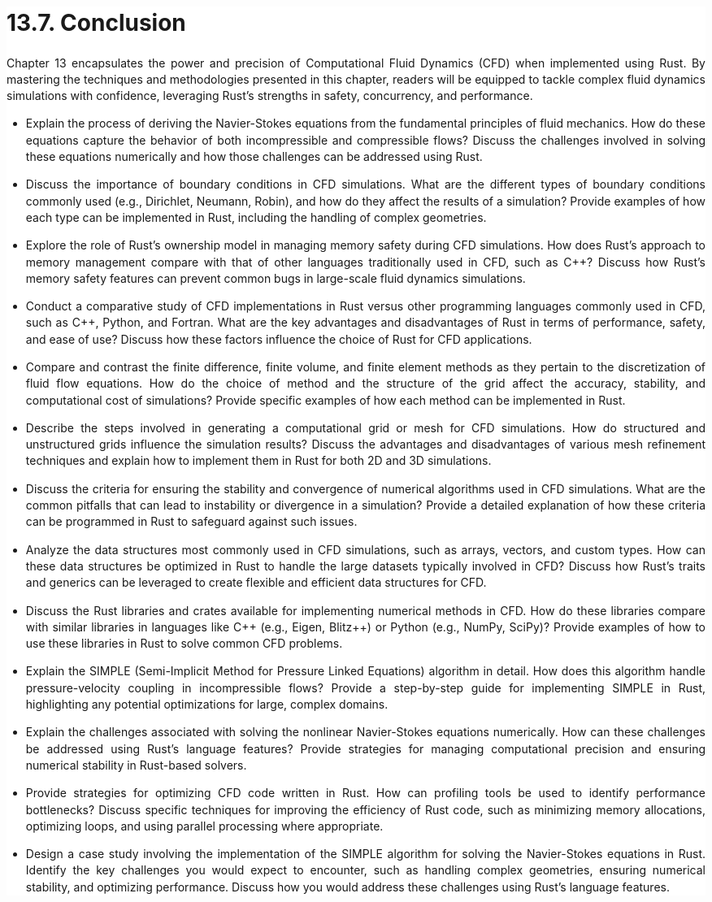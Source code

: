 # 13.7. Conclusion
<p style="text-align: justify;">
Chapter 13 encapsulates the power and precision of Computational Fluid Dynamics (CFD) when implemented using Rust. By mastering the techniques and methodologies presented in this chapter, readers will be equipped to tackle complex fluid dynamics simulations with confidence, leveraging Rust’s strengths in safety, concurrency, and performance.
</p>

- <p style="text-align: justify;">Explain the process of deriving the Navier-Stokes equations from the fundamental principles of fluid mechanics. How do these equations capture the behavior of both incompressible and compressible flows? Discuss the challenges involved in solving these equations numerically and how those challenges can be addressed using Rust.</p>
- <p style="text-align: justify;">Discuss the importance of boundary conditions in CFD simulations. What are the different types of boundary conditions commonly used (e.g., Dirichlet, Neumann, Robin), and how do they affect the results of a simulation? Provide examples of how each type can be implemented in Rust, including the handling of complex geometries.</p>
- <p style="text-align: justify;">Explore the role of Rust’s ownership model in managing memory safety during CFD simulations. How does Rust’s approach to memory management compare with that of other languages traditionally used in CFD, such as C++? Discuss how Rust’s memory safety features can prevent common bugs in large-scale fluid dynamics simulations.</p>
- <p style="text-align: justify;">Conduct a comparative study of CFD implementations in Rust versus other programming languages commonly used in CFD, such as C++, Python, and Fortran. What are the key advantages and disadvantages of Rust in terms of performance, safety, and ease of use? Discuss how these factors influence the choice of Rust for CFD applications.</p>
- <p style="text-align: justify;">Compare and contrast the finite difference, finite volume, and finite element methods as they pertain to the discretization of fluid flow equations. How do the choice of method and the structure of the grid affect the accuracy, stability, and computational cost of simulations? Provide specific examples of how each method can be implemented in Rust.</p>
- <p style="text-align: justify;">Describe the steps involved in generating a computational grid or mesh for CFD simulations. How do structured and unstructured grids influence the simulation results? Discuss the advantages and disadvantages of various mesh refinement techniques and explain how to implement them in Rust for both 2D and 3D simulations.</p>
- <p style="text-align: justify;">Discuss the criteria for ensuring the stability and convergence of numerical algorithms used in CFD simulations. What are the common pitfalls that can lead to instability or divergence in a simulation? Provide a detailed explanation of how these criteria can be programmed in Rust to safeguard against such issues.</p>
- <p style="text-align: justify;">Analyze the data structures most commonly used in CFD simulations, such as arrays, vectors, and custom types. How can these data structures be optimized in Rust to handle the large datasets typically involved in CFD? Discuss how Rust’s traits and generics can be leveraged to create flexible and efficient data structures for CFD.</p>
- <p style="text-align: justify;">Discuss the Rust libraries and crates available for implementing numerical methods in CFD. How do these libraries compare with similar libraries in languages like C++ (e.g., Eigen, Blitz++) or Python (e.g., NumPy, SciPy)? Provide examples of how to use these libraries in Rust to solve common CFD problems.</p>
- <p style="text-align: justify;">Explain the SIMPLE (Semi-Implicit Method for Pressure Linked Equations) algorithm in detail. How does this algorithm handle pressure-velocity coupling in incompressible flows? Provide a step-by-step guide for implementing SIMPLE in Rust, highlighting any potential optimizations for large, complex domains.</p>
- <p style="text-align: justify;">Explain the challenges associated with solving the nonlinear Navier-Stokes equations numerically. How can these challenges be addressed using Rust’s language features? Provide strategies for managing computational precision and ensuring numerical stability in Rust-based solvers.</p>
- <p style="text-align: justify;">Provide strategies for optimizing CFD code written in Rust. How can profiling tools be used to identify performance bottlenecks? Discuss specific techniques for improving the efficiency of Rust code, such as minimizing memory allocations, optimizing loops, and using parallel processing where appropriate.</p>
- <p style="text-align: justify;">Design a case study involving the implementation of the SIMPLE algorithm for solving the Navier-Stokes equations in Rust. Identify the key challenges you would expect to encounter, such as handling complex geometries, ensuring numerical stability, and optimizing performance. Discuss how you would address these challenges using Rust’s language features.</p>